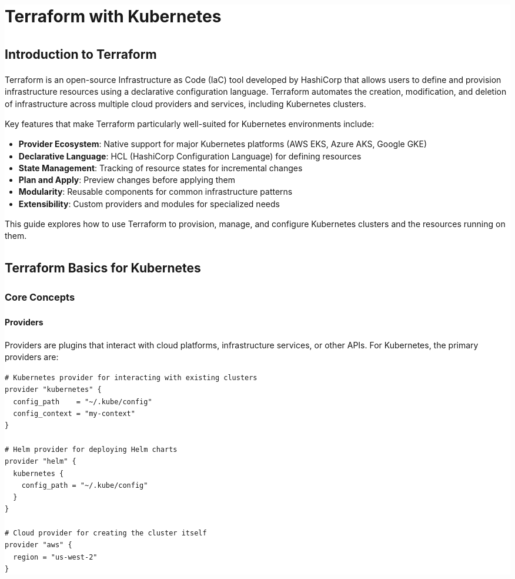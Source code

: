 # Terraform with Kubernetes

## Introduction to Terraform

Terraform is an open-source Infrastructure as Code (IaC) tool developed by HashiCorp that allows users to define and provision infrastructure resources using a declarative configuration language. Terraform automates the creation, modification, and deletion of infrastructure across multiple cloud providers and services, including Kubernetes clusters.

Key features that make Terraform particularly well-suited for Kubernetes environments include:

- **Provider Ecosystem**: Native support for major Kubernetes platforms (AWS EKS, Azure AKS, Google GKE)
- **Declarative Language**: HCL (HashiCorp Configuration Language) for defining resources
- **State Management**: Tracking of resource states for incremental changes
- **Plan and Apply**: Preview changes before applying them
- **Modularity**: Reusable components for common infrastructure patterns
- **Extensibility**: Custom providers and modules for specialized needs

This guide explores how to use Terraform to provision, manage, and configure Kubernetes clusters and the resources running on them.

## Terraform Basics for Kubernetes

### Core Concepts

#### Providers

Providers are plugins that interact with cloud platforms, infrastructure services, or other APIs. For Kubernetes, the primary providers are:

```hcl
# Kubernetes provider for interacting with existing clusters
provider "kubernetes" {
  config_path    = "~/.kube/config"
  config_context = "my-context"
}

# Helm provider for deploying Helm charts
provider "helm" {
  kubernetes {
    config_path = "~/.kube/config"
  }
}

# Cloud provider for creating the cluster itself
provider "aws" {
  region = "us-west-2"
}
```
